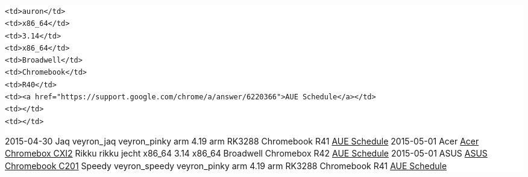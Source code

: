     <td>auron</td>
    <td>x86_64</td>
    <td>3.14</td>
    <td>x86_64</td>
    <td>Broadwell</td>
    <td>Chromebook</td>
    <td>R40</td>
    <td><a href="https://support.google.com/chrome/a/answer/6220366">AUE Schedule</a></td>
    <td></td>
    <td></td>
  </tr>
  <tr>
    <td>2015-04-30</td>
    <td><white label></td>
    <td><a href=""></a></td>
    <td>Jaq</td>
    <td>veyron_jaq</td>
    <td>veyron_pinky</td>
    <td>arm</td>
    <td>4.19</td>
    <td>arm</td>
    <td>RK3288</td>
    <td>Chromebook</td>
    <td>R41</td>
    <td><a href="https://support.google.com/chrome/a/answer/6220366">AUE Schedule</a></td>
    <td></td>
    <td></td>
  </tr>
  <tr>
    <td>2015-05-01</td>
    <td>Acer</td>
    <td><a href="/chromium-os/developer-information-for-chrome-os-devices/generic">Acer Chromebox CXI2</a></td>
    <td>Rikku</td>
    <td>rikku</td>
    <td>jecht</td>
    <td>x86_64</td>
    <td>3.14</td>
    <td>x86_64</td>
    <td>Broadwell</td>
    <td>Chromebox</td>
    <td>R42</td>
    <td><a href="https://support.google.com/chrome/a/answer/6220366">AUE Schedule</a></td>
    <td></td>
    <td></td>
  </tr>
  <tr>
    <td>2015-05-01</td>
    <td>ASUS</td>
    <td><a href="/chromium-os/developer-information-for-chrome-os-devices/generic">ASUS Chromebook C201</a></td>
    <td>Speedy</td>
    <td>veyron_speedy</td>
    <td>veyron_pinky</td>
    <td>arm</td>
    <td>4.19</td>
    <td>arm</td>
    <td>RK3288</td>
    <td>Chromebook</td>
    <td>R41</td>
    <td><a href="https://support.google.com/chrome/a/answer/6220366">AUE Schedule</a></td>
    <td></td>
    <td></td>
  </tr>